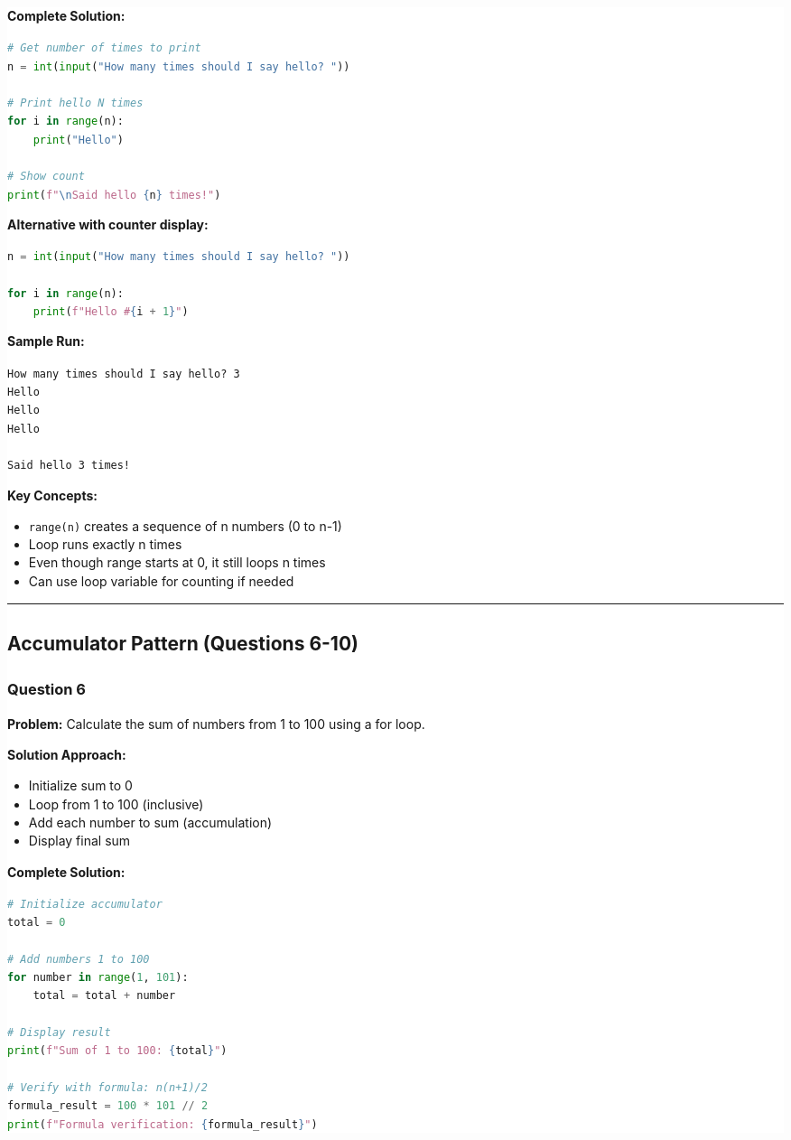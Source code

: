 **Complete Solution:**
```python
# Get number of times to print
n = int(input("How many times should I say hello? "))

# Print hello N times
for i in range(n):
    print("Hello")

# Show count
print(f"\nSaid hello {n} times!")
```

**Alternative with counter display:**
```python
n = int(input("How many times should I say hello? "))

for i in range(n):
    print(f"Hello #{i + 1}")
```

**Sample Run:**
```
How many times should I say hello? 3
Hello
Hello
Hello

Said hello 3 times!
```

**Key Concepts:**
- `range(n)` creates a sequence of n numbers (0 to n-1)
- Loop runs exactly n times
- Even though range starts at 0, it still loops n times
- Can use loop variable for counting if needed

---

## Accumulator Pattern (Questions 6-10)

### Question 6
**Problem:** Calculate the sum of numbers from 1 to 100 using a for loop.

**Solution Approach:**
- Initialize sum to 0
- Loop from 1 to 100 (inclusive)
- Add each number to sum (accumulation)
- Display final sum

**Complete Solution:**
```python
# Initialize accumulator
total = 0

# Add numbers 1 to 100
for number in range(1, 101):
    total = total + number

# Display result
print(f"Sum of 1 to 100: {total}")

# Verify with formula: n(n+1)/2
formula_result = 100 * 101 // 2
print(f"Formula verification: {formula_result}")
```

